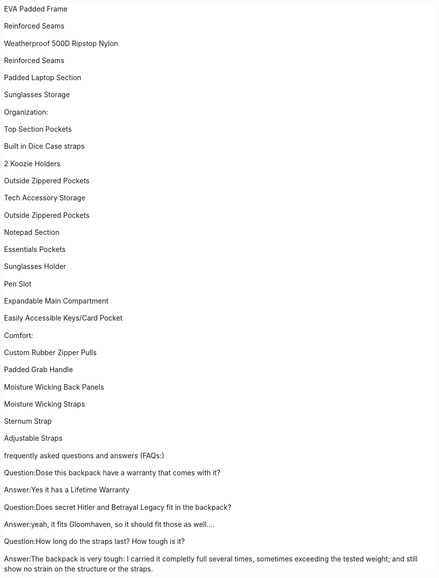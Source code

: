 EVA Padded Frame

Reinforced Seams

Weatherproof 500D Ripstop Nylon

Reinforced Seams

Padded Laptop Section

Sunglasses Storage

Organization:

Top Section Pockets

Built in Dice Case straps

2 Koozie Holders

Outside Zippered Pockets

Tech Accessory Storage

Outside Zippered Pockets

Notepad Section

Essentials Pockets

Sunglasses Holder

Pen Slot

Expandable Main Compartment

Easily Accessible Keys/Card Pocket

Comfort:

Custom Rubber Zipper Pulls

Padded Grab Handle

Moisture Wicking Back Panels

Moisture Wicking Straps

Sternum Strap

Adjustable Straps

frequently asked questions and answers (FAQs:)

Question:Dose this backpack have a warranty that comes with it?

Answer:Yes it has a Lifetime Warranty

Question:Does secret Hitler and Betrayal Legacy fit in the backpack?

Answer:yeah, it fits Gloomhaven, so it should fit those as well....

Question:How long do the straps last? How tough is it?

Answer:The backpack is very tough: I carried it completly full several times, sometimes exceeding the tested weight; and still show no strain on the structure or the straps.

